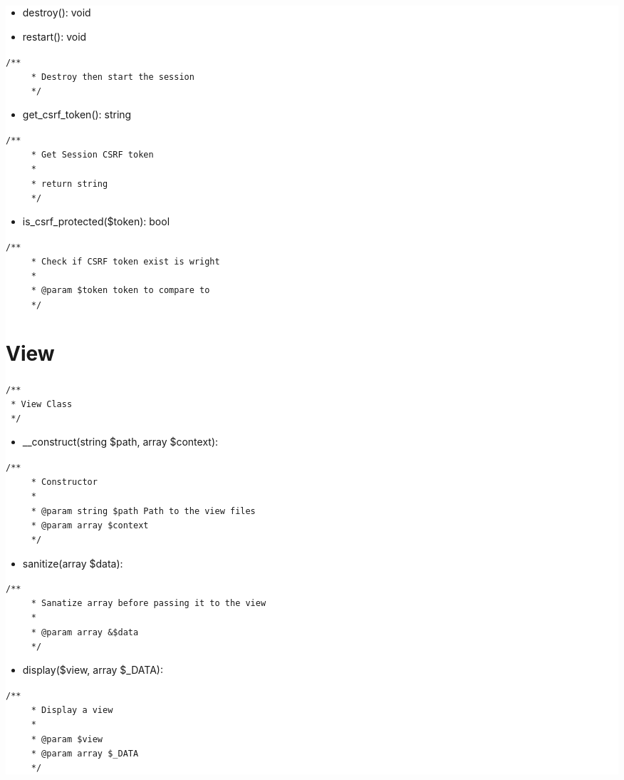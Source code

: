 - destroy(): void
```

```
- restart(): void
```
/**
     * Destroy then start the session
     */
```
- get_csrf_token(): string
```
/**
     * Get Session CSRF token
     * 
     * return string
     */
```
- is_csrf_protected($token): bool
```
/**
     * Check if CSRF token exist is wright
     *
     * @param $token token to compare to
     */
```

# View
```
/**
 * View Class
 */
```
- __construct(string $path, array $context): 
```
/**
     * Constructor
     *
     * @param string $path Path to the view files
     * @param array $context
     */
```
- sanitize(array $data): 
```
/**
     * Sanatize array before passing it to the view
     *
     * @param array &$data
     */
```
- display($view, array $_DATA): 
```
/**
     * Display a view
     *
     * @param $view
     * @param array $_DATA
     */
```
